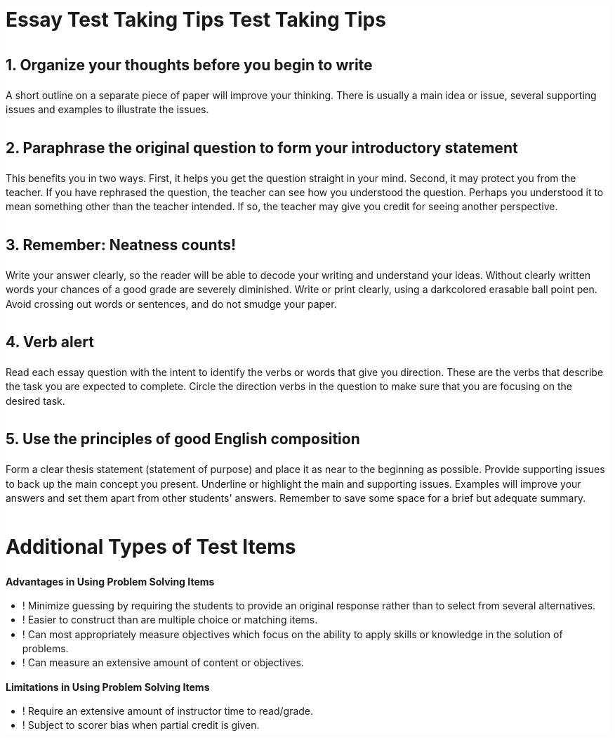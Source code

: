 # Essay Test Taking Tips Test Taking Tips

## **1. Organize your thoughts before you begin to write**

A short outline on a separate piece of paper will improve your thinking. There is usually a main idea or issue, several supporting issues and examples to illustrate the issues.

## **2. Paraphrase the original question to form your introductory statement**

This benefits you in two ways. First, it helps you get the question straight in your mind. Second, it may protect you from the teacher. If you have rephrased the question, the teacher can see how you understood the question. Perhaps you understood it to mean something other than the teacher intended. If so, the teacher may give you credit for seeing another perspective.

## **3. Remember: Neatness counts!**

Write your answer clearly, so the reader will be able to decode your writing and understand your ideas. Without clearly written words your chances of a good grade are severely diminished. Write or print clearly, using a darkcolored erasable ball point pen. Avoid crossing out words or sentences, and do not smudge your paper.

## **4. Verb alert**

Read each essay question with the intent to identify the verbs or words that give you direction. These are the verbs that describe the task you are expected to complete. Circle the direction verbs in the question to make sure that you are focusing on the desired task.

## **5. Use the principles of good English composition**

Form a clear thesis statement (statement of purpose) and place it as near to the beginning as possible. Provide supporting issues to back up the main concept you present. Underline or highlight the main and supporting issues. Examples will improve your answers and set them apart from other students' answers. Remember to save some space for a brief but adequate summary.

# Additional Types of Test Items

 **Advantages in Using Problem Solving Items**

- ! Minimize guessing by requiring the students to provide an original response rather than to select from several alternatives.
- ! Easier to construct than are multiple choice or matching items.
- ! Can most appropriately measure objectives which focus on the ability to apply skills or knowledge in the solution of problems.
- ! Can measure an extensive amount of content or objectives.

 **Limitations in Using Problem Solving Items**

- ! Require an extensive amount of instructor time to read/grade.
- ! Subject to scorer bias when partial credit is given.
